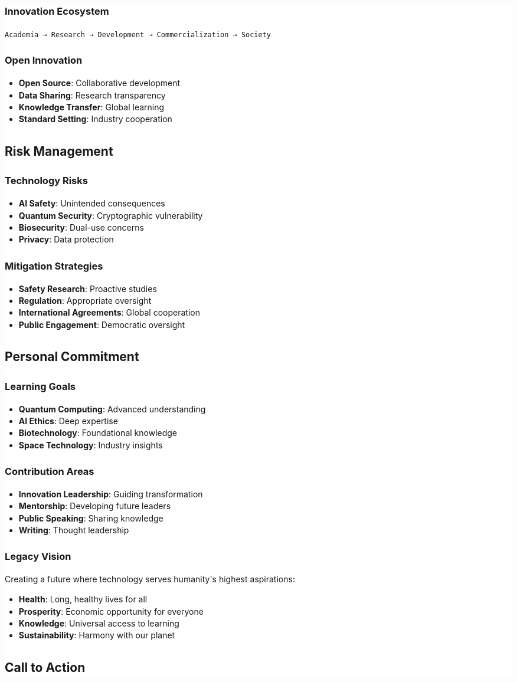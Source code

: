 ### Innovation Ecosystem
```
Academia → Research → Development → Commercialization → Society
```

### Open Innovation
- **Open Source**: Collaborative development
- **Data Sharing**: Research transparency
- **Knowledge Transfer**: Global learning
- **Standard Setting**: Industry cooperation

## Risk Management

### Technology Risks
- **AI Safety**: Unintended consequences
- **Quantum Security**: Cryptographic vulnerability
- **Biosecurity**: Dual-use concerns
- **Privacy**: Data protection

### Mitigation Strategies
- **Safety Research**: Proactive studies
- **Regulation**: Appropriate oversight
- **International Agreements**: Global cooperation
- **Public Engagement**: Democratic oversight

## Personal Commitment

### Learning Goals
- **Quantum Computing**: Advanced understanding
- **AI Ethics**: Deep expertise
- **Biotechnology**: Foundational knowledge
- **Space Technology**: Industry insights

### Contribution Areas
- **Innovation Leadership**: Guiding transformation
- **Mentorship**: Developing future leaders
- **Public Speaking**: Sharing knowledge
- **Writing**: Thought leadership

### Legacy Vision
Creating a future where technology serves humanity's highest aspirations:
- **Health**: Long, healthy lives for all
- **Prosperity**: Economic opportunity for everyone
- **Knowledge**: Universal access to learning
- **Sustainability**: Harmony with our planet

## Call to Action
